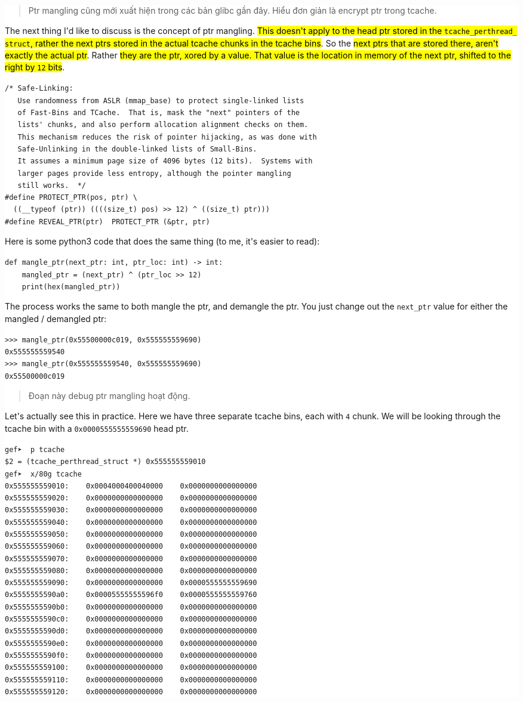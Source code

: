 > Ptr mangling cũng mới xuất hiện trong các bản glibc gần đây. Hiểu đơn giản là encrypt ptr trong tcache.

The next thing I'd like to discuss is the concept of ptr mangling. <mark>This doesn't apply to the head ptr stored in the `tcache_perthread_struct`, rather the next ptrs stored in the actual tcache chunks in the tcache bins</mark>. So the <mark>next ptrs that are stored there, aren't exactly the actual ptr</mark>. Rather <mark>they are the ptr, xored by a value. That value is the location in memory of the next ptr, shifted to the right by `12` bits</mark>.

```
/* Safe-Linking:
   Use randomness from ASLR (mmap_base) to protect single-linked lists
   of Fast-Bins and TCache.  That is, mask the "next" pointers of the
   lists' chunks, and also perform allocation alignment checks on them.
   This mechanism reduces the risk of pointer hijacking, as was done with
   Safe-Unlinking in the double-linked lists of Small-Bins.
   It assumes a minimum page size of 4096 bytes (12 bits).  Systems with
   larger pages provide less entropy, although the pointer mangling
   still works.  */
#define PROTECT_PTR(pos, ptr) \
  ((__typeof (ptr)) ((((size_t) pos) >> 12) ^ ((size_t) ptr)))
#define REVEAL_PTR(ptr)  PROTECT_PTR (&ptr, ptr)
```

Here is some python3 code that does the same thing (to me, it's easier to read):

```
def mangle_ptr(next_ptr: int, ptr_loc: int) -> int:
    mangled_ptr = (next_ptr) ^ (ptr_loc >> 12)
    print(hex(mangled_ptr))
```

The process works the same to both mangle the ptr, and demangle the ptr. You just change out the `next_ptr` value for either the mangled / demangled ptr:

```
>>> mangle_ptr(0x55500000c019, 0x555555559690)
0x555555559540
>>> mangle_ptr(0x555555559540, 0x555555559690)
0x55500000c019
```

> Đoạn này debug ptr mangling hoạt động.

Let's actually see this in practice. Here we have three separate tcache bins, each with `4` chunk. We will be looking through the tcache bin with a `0x0000555555559690` head ptr.

```
gef➤  p tcache
$2 = (tcache_perthread_struct *) 0x555555559010
gef➤  x/80g tcache
0x555555559010:    0x0004000400040000    0x0000000000000000
0x555555559020:    0x0000000000000000    0x0000000000000000
0x555555559030:    0x0000000000000000    0x0000000000000000
0x555555559040:    0x0000000000000000    0x0000000000000000
0x555555559050:    0x0000000000000000    0x0000000000000000
0x555555559060:    0x0000000000000000    0x0000000000000000
0x555555559070:    0x0000000000000000    0x0000000000000000
0x555555559080:    0x0000000000000000    0x0000000000000000
0x555555559090:    0x0000000000000000    0x0000555555559690
0x5555555590a0:    0x00005555555596f0    0x0000555555559760
0x5555555590b0:    0x0000000000000000    0x0000000000000000
0x5555555590c0:    0x0000000000000000    0x0000000000000000
0x5555555590d0:    0x0000000000000000    0x0000000000000000
0x5555555590e0:    0x0000000000000000    0x0000000000000000
0x5555555590f0:    0x0000000000000000    0x0000000000000000
0x555555559100:    0x0000000000000000    0x0000000000000000
0x555555559110:    0x0000000000000000    0x0000000000000000
0x555555559120:    0x0000000000000000    0x0000000000000000
```